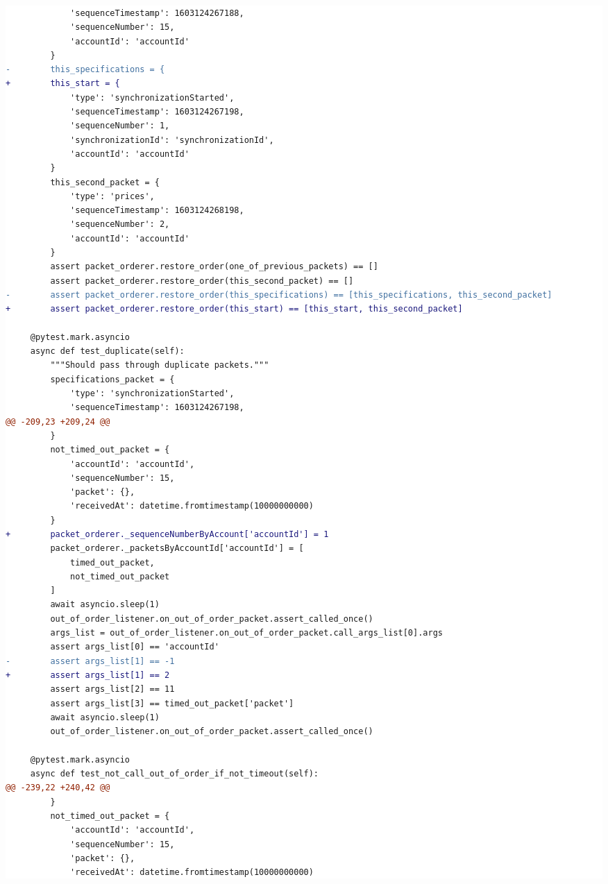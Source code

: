 ```diff
             'sequenceTimestamp': 1603124267188,
             'sequenceNumber': 15,
             'accountId': 'accountId'
         }
-        this_specifications = {
+        this_start = {
             'type': 'synchronizationStarted',
             'sequenceTimestamp': 1603124267198,
             'sequenceNumber': 1,
             'synchronizationId': 'synchronizationId',
             'accountId': 'accountId'
         }
         this_second_packet = {
             'type': 'prices',
             'sequenceTimestamp': 1603124268198,
             'sequenceNumber': 2,
             'accountId': 'accountId'
         }
         assert packet_orderer.restore_order(one_of_previous_packets) == []
         assert packet_orderer.restore_order(this_second_packet) == []
-        assert packet_orderer.restore_order(this_specifications) == [this_specifications, this_second_packet]
+        assert packet_orderer.restore_order(this_start) == [this_start, this_second_packet]
 
     @pytest.mark.asyncio
     async def test_duplicate(self):
         """Should pass through duplicate packets."""
         specifications_packet = {
             'type': 'synchronizationStarted',
             'sequenceTimestamp': 1603124267198,
@@ -209,23 +209,24 @@
         }
         not_timed_out_packet = {
             'accountId': 'accountId',
             'sequenceNumber': 15,
             'packet': {},
             'receivedAt': datetime.fromtimestamp(10000000000)
         }
+        packet_orderer._sequenceNumberByAccount['accountId'] = 1
         packet_orderer._packetsByAccountId['accountId'] = [
             timed_out_packet,
             not_timed_out_packet
         ]
         await asyncio.sleep(1)
         out_of_order_listener.on_out_of_order_packet.assert_called_once()
         args_list = out_of_order_listener.on_out_of_order_packet.call_args_list[0].args
         assert args_list[0] == 'accountId'
-        assert args_list[1] == -1
+        assert args_list[1] == 2
         assert args_list[2] == 11
         assert args_list[3] == timed_out_packet['packet']
         await asyncio.sleep(1)
         out_of_order_listener.on_out_of_order_packet.assert_called_once()
 
     @pytest.mark.asyncio
     async def test_not_call_out_of_order_if_not_timeout(self):
@@ -239,22 +240,42 @@
         }
         not_timed_out_packet = {
             'accountId': 'accountId',
             'sequenceNumber': 15,
             'packet': {},
             'receivedAt': datetime.fromtimestamp(10000000000)
```